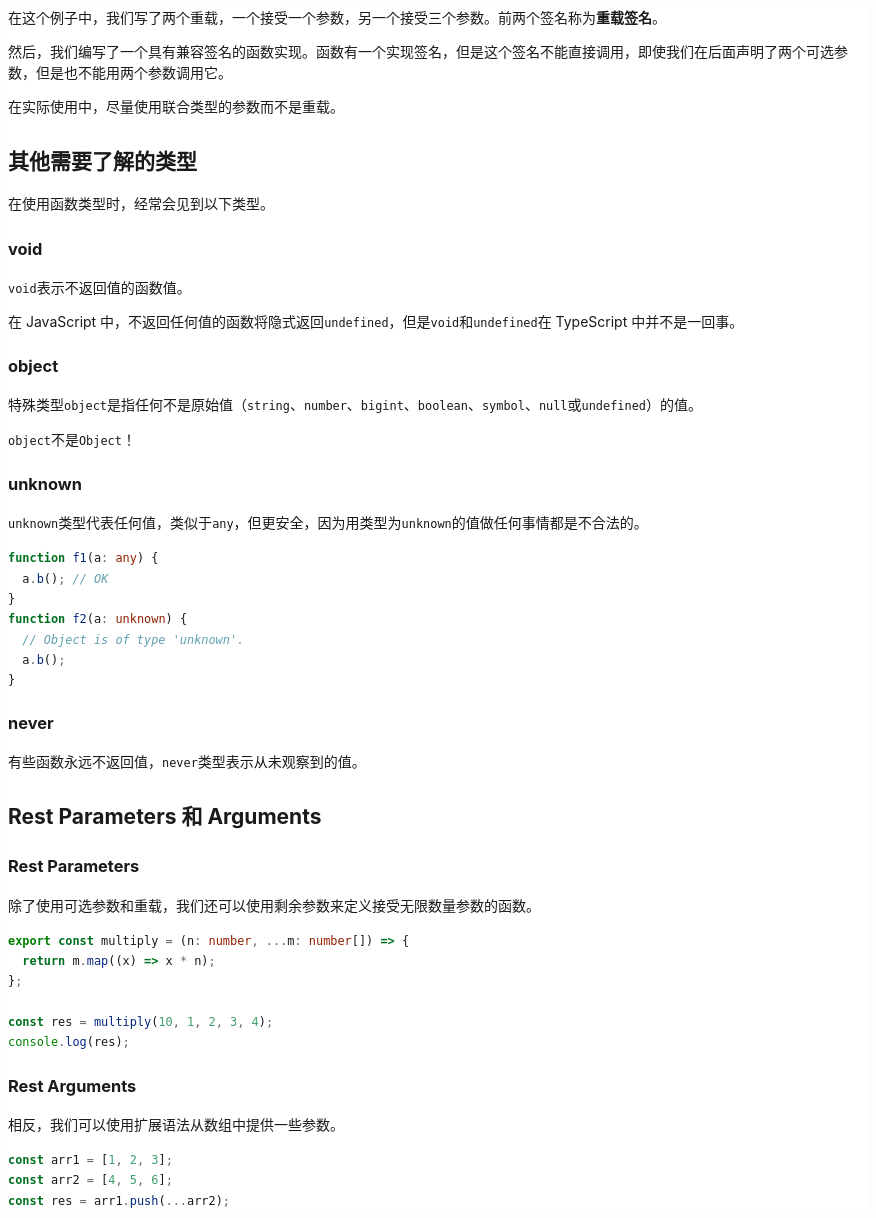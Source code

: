 在这个例子中，我们写了两个重载，一个接受一个参数，另一个接受三个参数。前两个签名称为**重载签名**。

然后，我们编写了一个具有兼容签名的函数实现。函数有一个实现签名，但是这个签名不能直接调用，即使我们在后面声明了两个可选参数，但是也不能用两个参数调用它。

在实际使用中，尽量使用联合类型的参数而不是重载。

## 其他需要了解的类型

在使用函数类型时，经常会见到以下类型。

### void

`void`表示不返回值的函数值。

在 JavaScript 中，不返回任何值的函数将隐式返回`undefined`，但是`void`和`undefined`在 TypeScript 中并不是一回事。

### object

特殊类型`object`是指任何不是原始值（`string`、`number`、`bigint`、`boolean`、`symbol`、`null`或`undefined`）的值。

`object`不是`Object`！

### unknown

`unknown`类型代表任何值，类似于`any`，但更安全，因为用类型为`unknown`的值做任何事情都是不合法的。

```typescript
function f1(a: any) {
  a.b(); // OK
}
function f2(a: unknown) {
  // Object is of type 'unknown'.
  a.b();
}
```

### never

有些函数永远不返回值，`never`类型表示从未观察到的值。

## Rest Parameters 和 Arguments

### Rest Parameters

除了使用可选参数和重载，我们还可以使用剩余参数来定义接受无限数量参数的函数。

```typescript
export const multiply = (n: number, ...m: number[]) => {
  return m.map((x) => x * n);
};

const res = multiply(10, 1, 2, 3, 4);
console.log(res);
```

### Rest Arguments

相反，我们可以使用扩展语法从数组中提供一些参数。

```typescript
const arr1 = [1, 2, 3];
const arr2 = [4, 5, 6];
const res = arr1.push(...arr2);
```
